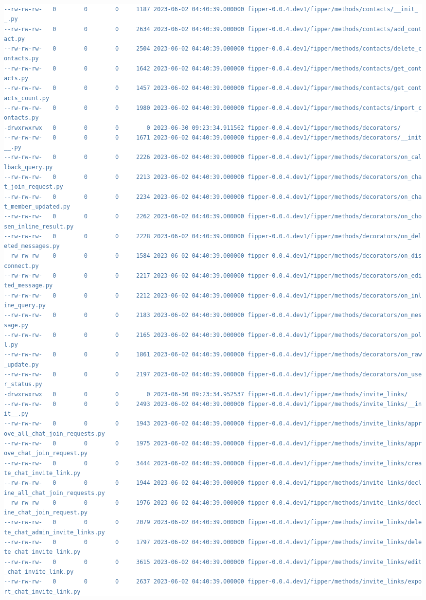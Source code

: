 ```diff
--rw-rw-rw-   0        0        0     1187 2023-06-02 04:40:39.000000 fipper-0.0.4.dev1/fipper/methods/contacts/__init__.py
--rw-rw-rw-   0        0        0     2634 2023-06-02 04:40:39.000000 fipper-0.0.4.dev1/fipper/methods/contacts/add_contact.py
--rw-rw-rw-   0        0        0     2504 2023-06-02 04:40:39.000000 fipper-0.0.4.dev1/fipper/methods/contacts/delete_contacts.py
--rw-rw-rw-   0        0        0     1642 2023-06-02 04:40:39.000000 fipper-0.0.4.dev1/fipper/methods/contacts/get_contacts.py
--rw-rw-rw-   0        0        0     1457 2023-06-02 04:40:39.000000 fipper-0.0.4.dev1/fipper/methods/contacts/get_contacts_count.py
--rw-rw-rw-   0        0        0     1980 2023-06-02 04:40:39.000000 fipper-0.0.4.dev1/fipper/methods/contacts/import_contacts.py
-drwxrwxrwx   0        0        0        0 2023-06-30 09:23:34.911562 fipper-0.0.4.dev1/fipper/methods/decorators/
--rw-rw-rw-   0        0        0     1671 2023-06-02 04:40:39.000000 fipper-0.0.4.dev1/fipper/methods/decorators/__init__.py
--rw-rw-rw-   0        0        0     2226 2023-06-02 04:40:39.000000 fipper-0.0.4.dev1/fipper/methods/decorators/on_callback_query.py
--rw-rw-rw-   0        0        0     2213 2023-06-02 04:40:39.000000 fipper-0.0.4.dev1/fipper/methods/decorators/on_chat_join_request.py
--rw-rw-rw-   0        0        0     2234 2023-06-02 04:40:39.000000 fipper-0.0.4.dev1/fipper/methods/decorators/on_chat_member_updated.py
--rw-rw-rw-   0        0        0     2262 2023-06-02 04:40:39.000000 fipper-0.0.4.dev1/fipper/methods/decorators/on_chosen_inline_result.py
--rw-rw-rw-   0        0        0     2228 2023-06-02 04:40:39.000000 fipper-0.0.4.dev1/fipper/methods/decorators/on_deleted_messages.py
--rw-rw-rw-   0        0        0     1584 2023-06-02 04:40:39.000000 fipper-0.0.4.dev1/fipper/methods/decorators/on_disconnect.py
--rw-rw-rw-   0        0        0     2217 2023-06-02 04:40:39.000000 fipper-0.0.4.dev1/fipper/methods/decorators/on_edited_message.py
--rw-rw-rw-   0        0        0     2212 2023-06-02 04:40:39.000000 fipper-0.0.4.dev1/fipper/methods/decorators/on_inline_query.py
--rw-rw-rw-   0        0        0     2183 2023-06-02 04:40:39.000000 fipper-0.0.4.dev1/fipper/methods/decorators/on_message.py
--rw-rw-rw-   0        0        0     2165 2023-06-02 04:40:39.000000 fipper-0.0.4.dev1/fipper/methods/decorators/on_poll.py
--rw-rw-rw-   0        0        0     1861 2023-06-02 04:40:39.000000 fipper-0.0.4.dev1/fipper/methods/decorators/on_raw_update.py
--rw-rw-rw-   0        0        0     2197 2023-06-02 04:40:39.000000 fipper-0.0.4.dev1/fipper/methods/decorators/on_user_status.py
-drwxrwxrwx   0        0        0        0 2023-06-30 09:23:34.952537 fipper-0.0.4.dev1/fipper/methods/invite_links/
--rw-rw-rw-   0        0        0     2493 2023-06-02 04:40:39.000000 fipper-0.0.4.dev1/fipper/methods/invite_links/__init__.py
--rw-rw-rw-   0        0        0     1943 2023-06-02 04:40:39.000000 fipper-0.0.4.dev1/fipper/methods/invite_links/approve_all_chat_join_requests.py
--rw-rw-rw-   0        0        0     1975 2023-06-02 04:40:39.000000 fipper-0.0.4.dev1/fipper/methods/invite_links/approve_chat_join_request.py
--rw-rw-rw-   0        0        0     3444 2023-06-02 04:40:39.000000 fipper-0.0.4.dev1/fipper/methods/invite_links/create_chat_invite_link.py
--rw-rw-rw-   0        0        0     1944 2023-06-02 04:40:39.000000 fipper-0.0.4.dev1/fipper/methods/invite_links/decline_all_chat_join_requests.py
--rw-rw-rw-   0        0        0     1976 2023-06-02 04:40:39.000000 fipper-0.0.4.dev1/fipper/methods/invite_links/decline_chat_join_request.py
--rw-rw-rw-   0        0        0     2079 2023-06-02 04:40:39.000000 fipper-0.0.4.dev1/fipper/methods/invite_links/delete_chat_admin_invite_links.py
--rw-rw-rw-   0        0        0     1797 2023-06-02 04:40:39.000000 fipper-0.0.4.dev1/fipper/methods/invite_links/delete_chat_invite_link.py
--rw-rw-rw-   0        0        0     3615 2023-06-02 04:40:39.000000 fipper-0.0.4.dev1/fipper/methods/invite_links/edit_chat_invite_link.py
--rw-rw-rw-   0        0        0     2637 2023-06-02 04:40:39.000000 fipper-0.0.4.dev1/fipper/methods/invite_links/export_chat_invite_link.py
```